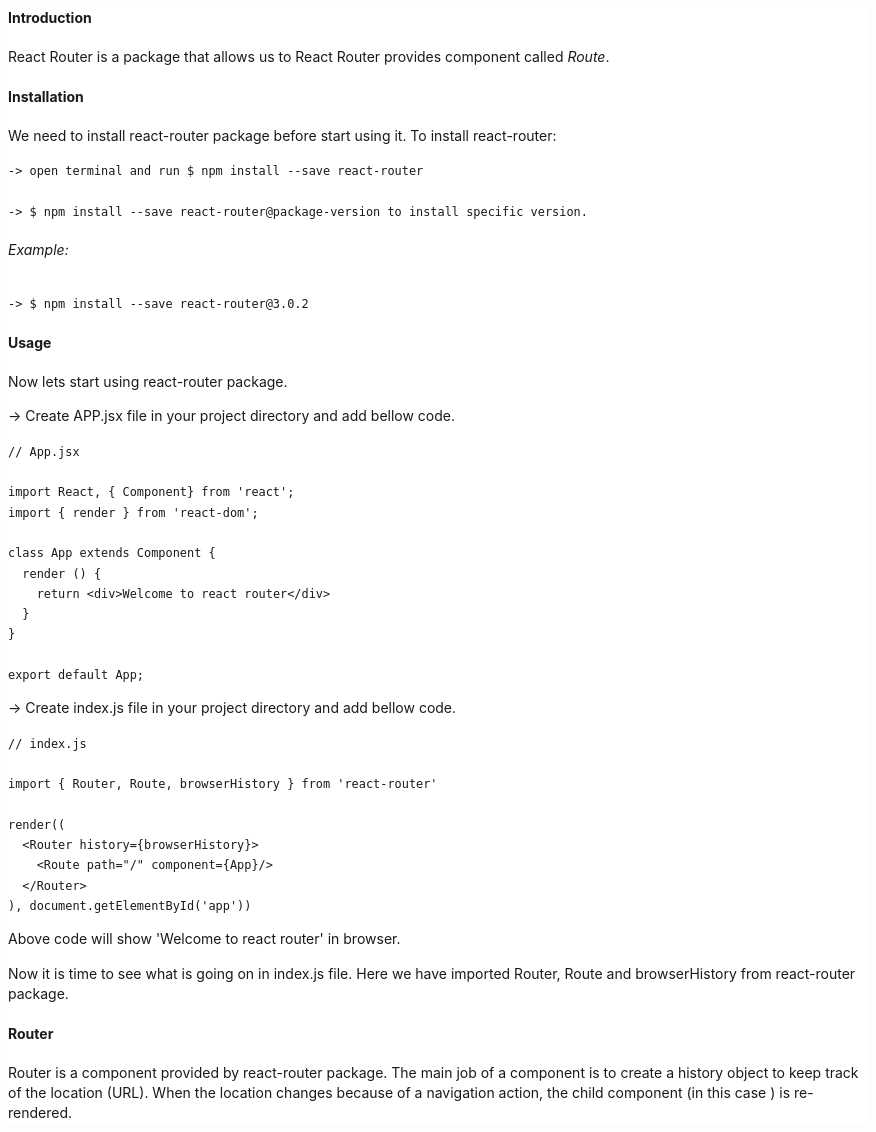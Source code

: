 #### Introduction
React Router is a package that allows us to
React Router provides component called *Route*.

#### Installation
We need to install react-router package before start using it. To install react-router:
```
-> open terminal and run $ npm install --save react-router

-> $ npm install --save react-router@package-version to install specific version.
```
###### Example:
```
-> $ npm install --save react-router@3.0.2
```
#### Usage

Now lets start using react-router package.

-> Create APP.jsx file in your project directory and add bellow code.

```
// App.jsx

import React, { Component} from 'react';
import { render } from 'react-dom';

class App extends Component {
  render () {
    return <div>Welcome to react router</div>
  }
}

export default App;
```

-> Create index.js file in your project directory and add bellow code.
```
// index.js

import { Router, Route, browserHistory } from 'react-router'

render((
  <Router history={browserHistory}>
    <Route path="/" component={App}/>
  </Router>
), document.getElementById('app'))
```
Above code will show 'Welcome to react router' in browser.

Now it is time to see what is going on in index.js file. Here we have imported
Router, Route and browserHistory from react-router package.

#### Router
Router is a component provided by react-router package. The main job of a <Router> component is to create a history object to keep track of
the location (URL). When the location changes because of a navigation action, the child component (in this case <App>) is re-rendered.
